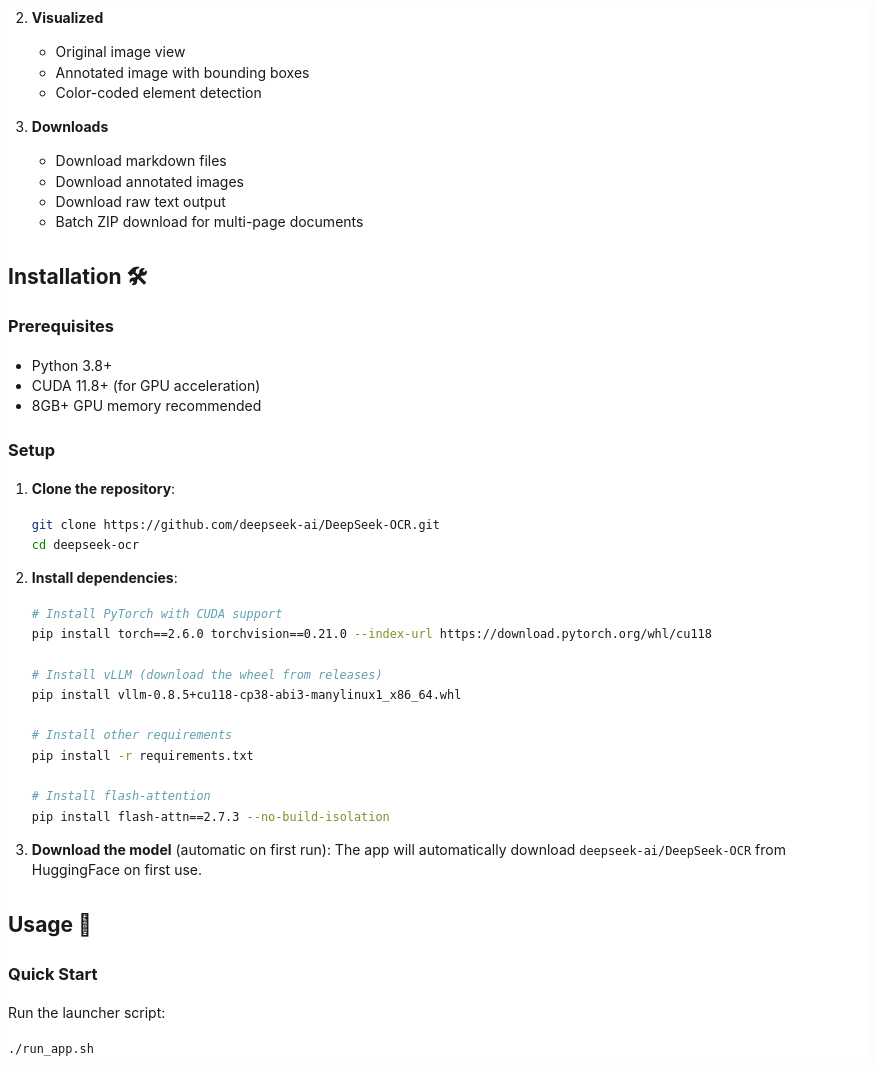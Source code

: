 2. **Visualized**
   - Original image view
   - Annotated image with bounding boxes
   - Color-coded element detection

3. **Downloads**
   - Download markdown files
   - Download annotated images
   - Download raw text output
   - Batch ZIP download for multi-page documents

## Installation 🛠️

### Prerequisites

- Python 3.8+
- CUDA 11.8+ (for GPU acceleration)
- 8GB+ GPU memory recommended

### Setup

1. **Clone the repository**:
   ```bash
   git clone https://github.com/deepseek-ai/DeepSeek-OCR.git
   cd deepseek-ocr
   ```

2. **Install dependencies**:
   ```bash
   # Install PyTorch with CUDA support
   pip install torch==2.6.0 torchvision==0.21.0 --index-url https://download.pytorch.org/whl/cu118

   # Install vLLM (download the wheel from releases)
   pip install vllm-0.8.5+cu118-cp38-abi3-manylinux1_x86_64.whl

   # Install other requirements
   pip install -r requirements.txt

   # Install flash-attention
   pip install flash-attn==2.7.3 --no-build-isolation
   ```

3. **Download the model** (automatic on first run):
   The app will automatically download `deepseek-ai/DeepSeek-OCR` from HuggingFace on first use.

## Usage 🚀

### Quick Start

Run the launcher script:
```bash
./run_app.sh
```

